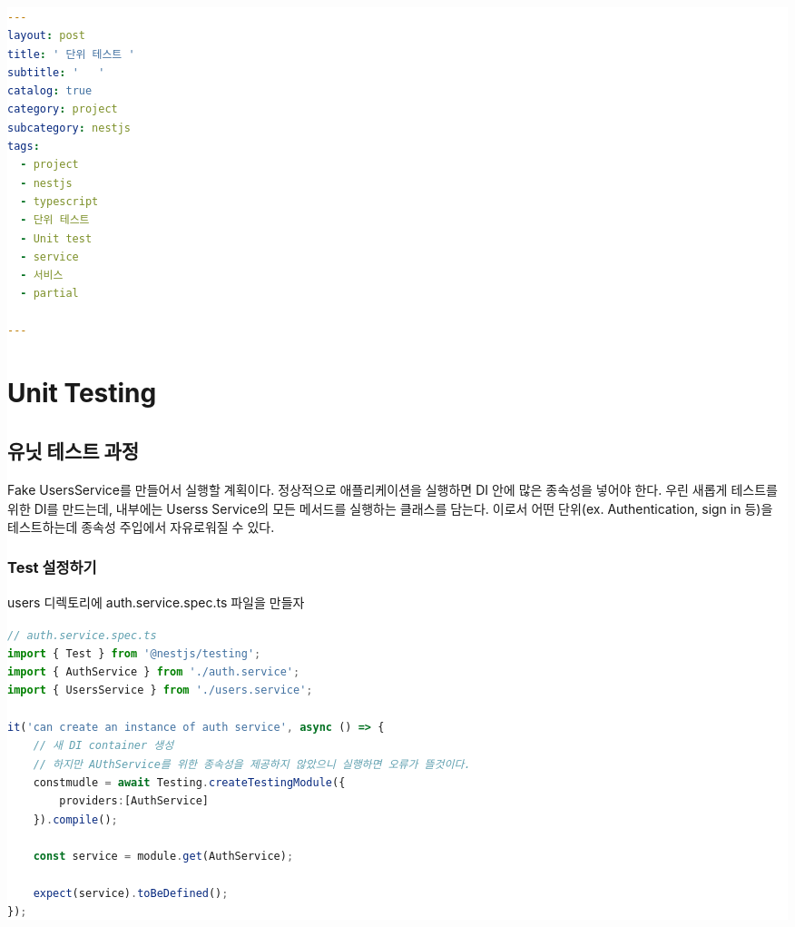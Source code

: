 ```yaml
---
layout: post
title: ' 단위 테스트 '
subtitle: '   '
catalog: true
category: project
subcategory: nestjs
tags:
  - project
  - nestjs
  - typescript
  - 단위 테스트
  - Unit test
  - service
  - 서비스
  - partial

---
```


# Unit Testing

## 유닛 테스트 과정

 Fake UsersService를 만들어서 실행할 계획이다. 정상적으로 애플리케이션을 실행하면 DI 안에 많은 종속성을 넣어야 한다. 우린 새롭게 테스트를 위한 DI를 만드는데, 내부에는 Userss Service의 모든 메서드를 실행하는 클래스를 담는다. 이로서 어떤 단위(ex. Authentication, sign in 등)을 테스트하는데 종속성 주입에서 자유로워질 수 있다.

### Test 설정하기

users 디렉토리에 auth.service.spec.ts 파일을 만들자

```ts
// auth.service.spec.ts
import { Test } from '@nestjs/testing';
import { AuthService } from './auth.service';
import { UsersService } from './users.service';

it('can create an instance of auth service', async () => {
    // 새 DI container 생성
    // 하지만 AUthService를 위한 종속성을 제공하지 않았으니 실행하면 오류가 뜰것이다.
    constmudle = await Testing.createTestingModule({
        providers:[AuthService]
    }).compile();
    
    const service = module.get(AuthService);
    
    expect(service).toBeDefined();
});
```
